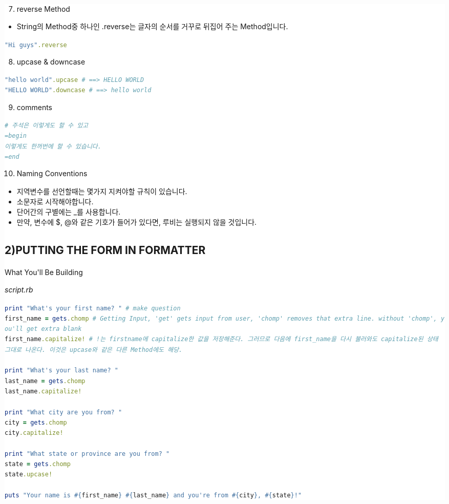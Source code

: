 7. reverse Method

- String의 Method중 하나인 .reverse는 글자의 순서를 거꾸로 뒤집어 주는 Method입니다.

````ruby
"Hi guys".reverse
````

8.  upcase & downcase

````ruby
"hello world".upcase # ==> HELLO WORLD
"HELLO WORLD".downcase # ==> hello world	
````

9. comments

````ruby
# 주석은 이렇게도 할 수 있고
=begin
이렇게도 한꺼번에 할 수 있습니다.
=end
````

10. Naming Conventions

- 지역변수를 선언할때는 몇가지 지켜야할 규칙이 있습니다.
- 소문자로 시작해야합니다.
- 단어간의 구별에는 _를 사용합니다.
- 만약, 변수에 $, @와 같은 기호가 들어가 있다면, 루비는 실행되지 않을 것입니다.



## 2)PUTTING THE FORM IN FORMATTER

What You'll Be Building

*script.rb*

````ruby
print "What's your first name? " # make question
first_name = gets.chomp # Getting Input, 'get' gets input from user, 'chomp' removes that extra line. without 'chomp', you'll get extra blank
first_name.capitalize! # !는 firstname에 capitalize한 값을 저장해준다. 그러므로 다음에 first_name을 다시 불러와도 capitalize된 상태 그대로 나온다. 이것은 upcase와 같은 다른 Method에도 해당.

print "What's your last name? "
last_name = gets.chomp
last_name.capitalize!

print "What city are you from? "
city = gets.chomp
city.capitalize!

print "What state or province are you from? "
state = gets.chomp
state.upcase!

puts "Your name is #{first_name} #{last_name} and you're from #{city}, #{state}!"
````
